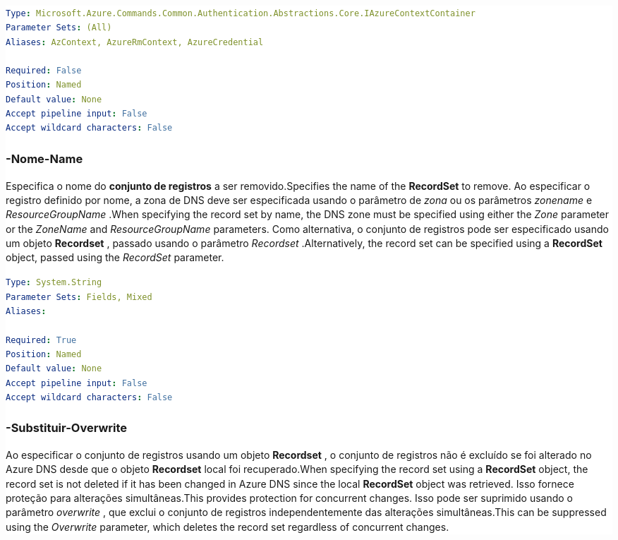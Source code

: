 ```yaml
Type: Microsoft.Azure.Commands.Common.Authentication.Abstractions.Core.IAzureContextContainer
Parameter Sets: (All)
Aliases: AzContext, AzureRmContext, AzureCredential

Required: False
Position: Named
Default value: None
Accept pipeline input: False
Accept wildcard characters: False
```

### <span data-ttu-id="cc945-127">-Nome</span><span class="sxs-lookup"><span data-stu-id="cc945-127">-Name</span></span>
<span data-ttu-id="cc945-128">Especifica o nome do **conjunto de registros** a ser removido.</span><span class="sxs-lookup"><span data-stu-id="cc945-128">Specifies the name of the **RecordSet** to remove.</span></span>
<span data-ttu-id="cc945-129">Ao especificar o registro definido por nome, a zona de DNS deve ser especificada usando o parâmetro de *zona* ou os parâmetros *zonename* e *ResourceGroupName* .</span><span class="sxs-lookup"><span data-stu-id="cc945-129">When specifying the record set by name, the DNS zone must be specified using either the *Zone* parameter or the *ZoneName* and *ResourceGroupName* parameters.</span></span>
<span data-ttu-id="cc945-130">Como alternativa, o conjunto de registros pode ser especificado usando um objeto **Recordset** , passado usando o parâmetro *Recordset* .</span><span class="sxs-lookup"><span data-stu-id="cc945-130">Alternatively, the record set can be specified using a **RecordSet** object, passed using the *RecordSet* parameter.</span></span>

```yaml
Type: System.String
Parameter Sets: Fields, Mixed
Aliases:

Required: True
Position: Named
Default value: None
Accept pipeline input: False
Accept wildcard characters: False
```

### <span data-ttu-id="cc945-131">-Substituir</span><span class="sxs-lookup"><span data-stu-id="cc945-131">-Overwrite</span></span>
<span data-ttu-id="cc945-132">Ao especificar o conjunto de registros usando um objeto **Recordset** , o conjunto de registros não é excluído se foi alterado no Azure DNS desde que o objeto **Recordset** local foi recuperado.</span><span class="sxs-lookup"><span data-stu-id="cc945-132">When specifying the record set using a **RecordSet** object, the record set is not deleted if it has been changed in Azure DNS since the local **RecordSet** object was retrieved.</span></span>
<span data-ttu-id="cc945-133">Isso fornece proteção para alterações simultâneas.</span><span class="sxs-lookup"><span data-stu-id="cc945-133">This provides protection for concurrent changes.</span></span>
<span data-ttu-id="cc945-134">Isso pode ser suprimido usando o parâmetro *overwrite* , que exclui o conjunto de registros independentemente das alterações simultâneas.</span><span class="sxs-lookup"><span data-stu-id="cc945-134">This can be suppressed using the *Overwrite* parameter, which deletes the record set regardless of concurrent changes.</span></span>
